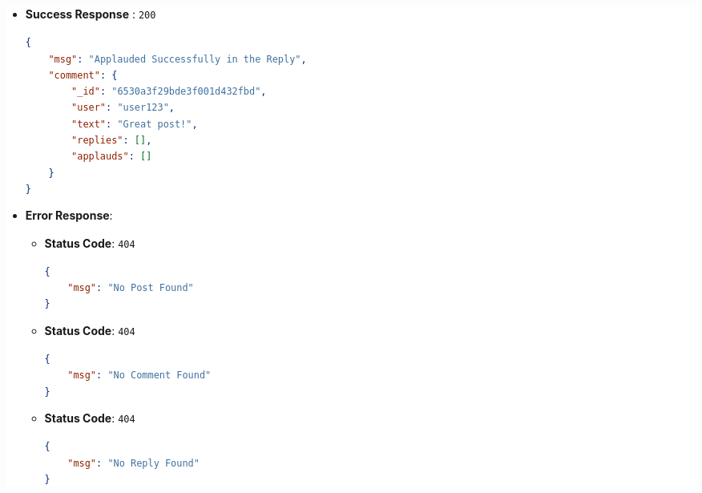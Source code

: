 - **Success Response** : `200`

    ```json
    {
        "msg": "Applauded Successfully in the Reply",
        "comment": {
            "_id": "6530a3f29bde3f001d432fbd",
            "user": "user123",
            "text": "Great post!",
            "replies": [],
            "applauds": []
        }
    }
    ```

- **Error Response**:
    - **Status Code**: `404`
        ```json
        {
            "msg": "No Post Found"
        }
        ```
    - **Status Code**: `404`
        ```json
        {
            "msg": "No Comment Found"
        }
        ```
    - **Status Code**: `404`
        ```json
        {
            "msg": "No Reply Found"
        }
        ```
